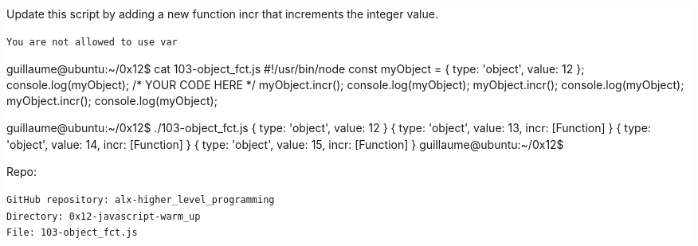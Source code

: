 Update this script by adding a new function incr that increments the integer value.

    You are not allowed to use var

guillaume@ubuntu:~/0x12$ cat 103-object_fct.js
#!/usr/bin/node
const myObject = {
  type: 'object',
  value: 12
};
console.log(myObject);
/*
YOUR CODE HERE
*/
myObject.incr();
console.log(myObject);
myObject.incr();
console.log(myObject);
myObject.incr();
console.log(myObject);

guillaume@ubuntu:~/0x12$ ./103-object_fct.js 
{ type: 'object', value: 12 }
{ type: 'object', value: 13, incr: [Function] }
{ type: 'object', value: 14, incr: [Function] }
{ type: 'object', value: 15, incr: [Function] }
guillaume@ubuntu:~/0x12$ 

Repo:

    GitHub repository: alx-higher_level_programming
    Directory: 0x12-javascript-warm_up
    File: 103-object_fct.js
